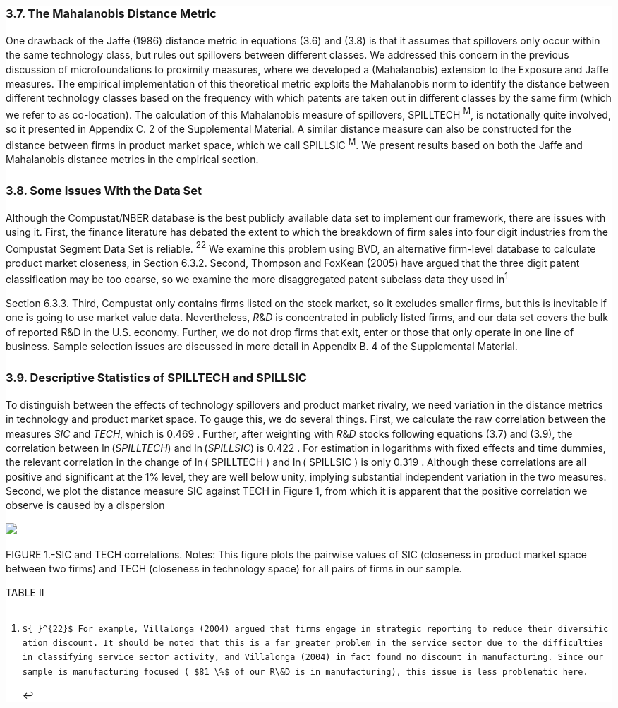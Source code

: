 ### 3.7. The Mahalanobis Distance Metric

One drawback of the Jaffe (1986) distance metric in equations (3.6) and (3.8) is that it assumes that spillovers only occur within the same technology class, but rules out spillovers between different classes. We addressed this concern in the previous discussion of microfoundations to proximity measures, where we developed a (Mahalanobis) extension to the Exposure and Jaffe measures. The empirical implementation of this theoretical metric exploits the Mahalanobis norm to identify the distance between different technology classes based on the frequency with which patents are taken out in different classes by the same firm (which we refer to as co-location). The calculation of this Mahalanobis measure of spillovers, SPILLTECH ${ }^{\mathrm{M}}$, is notationally quite involved, so it presented in Appendix C. 2 of the Supplemental Material. A similar distance measure can also be constructed for the distance between firms in product market space, which we call SPILLSIC ${ }^{\mathrm{M}}$. We present results based on both the Jaffe and Mahalanobis distance metrics in the empirical section.

### 3.8. Some Issues With the Data Set

Although the Compustat/NBER database is the best publicly available data set to implement our framework, there are issues with using it. First, the finance literature has debated the extent to which the breakdown of firm sales into four digit industries from the Compustat Segment Data Set is reliable. ${ }^{22}$ We examine this problem using BVD, an alternative firm-level database to calculate product market closeness, in Section 6.3.2. Second, Thompson and FoxKean (2005) have argued that the three digit patent classification may be too coarse, so we examine the more disaggregated patent subclass data they used in[^6]

Section 6.3.3. Third, Compustat only contains firms listed on the stock market, so it excludes smaller firms, but this is inevitable if one is going to use market value data. Nevertheless, $R \& D$ is concentrated in publicly listed firms, and our data set covers the bulk of reported R\&D in the U.S. economy. Further, we do not drop firms that exit, enter or those that only operate in one line of business. Sample selection issues are discussed in more detail in Appendix B. 4 of the Supplemental Material.

### 3.9. Descriptive Statistics of SPILLTECH and SPILLSIC

To distinguish between the effects of technology spillovers and product market rivalry, we need variation in the distance metrics in technology and product market space. To gauge this, we do several things. First, we calculate the raw correlation between the measures $S I C$ and $T E C H$, which is 0.469 . Further, after weighting with $R \& D$ stocks following equations (3.7) and (3.9), the correlation between $\ln (S P I L L T E C H)$ and $\ln (S P I L L S I C)$ is 0.422 . For estimation in logarithms with fixed effects and time dummies, the relevant correlation in the change of $\ln ($ SPILLTECH $)$ and $\ln ($ SPILLSIC $)$ is only 0.319 . Although these correlations are all positive and significant at the $1 \%$ level, they are well below unity, implying substantial independent variation in the two measures. Second, we plot the distance measure SIC against TECH in Figure 1, from which it is apparent that the positive correlation we observe is caused by a dispersion

![](https://cdn.mathpix.com/cropped/2024_03_03_2a4da5c3a4d5f39fb8e4g-10.jpg?height=726&width=1128&top_left_y=1223&top_left_x=224)

FIGURE 1.-SIC and TECH correlations. Notes: This figure plots the pairwise values of SIC (closeness in product market space between two firms) and TECH (closeness in technology space) for all pairs of firms in our sample.

TABLE II


[^0]:    ${ }^{1}$ This is a heavily revised version of Bloom, Schankerman, and Van Reenen (2007). We would like to thank Jean-Marc Robin, three anonymous referees, Philippe Aghion, Lanier Benkard, Bronwyn Hall, Elhanan Helpman, Adam Jaffe, Dani Rodrik, Scott Stern, Peter Thompson, Joel Waldfogel, and seminar participants in the AEA, Barcelona, Berkeley, CEPR, Columbia, Harvard, Hebrew University, INSEE, LSE, Michigan, NBER, Northwestern, NYU, San Diego, San Franscico Fed, Stanford, Tel Aviv, Toronto, and Yale for helpful comments. Finance was provided by the ESRC at the Centre for Economic Performance and the NSF.
[^1]:    ${ }^{9}$ We assume that innovation by firm $m$ affects firm 0's profits only through $x_{m}$. For process innovation, this assumption is certainly plausible. With product innovation, $k_{m}$ could also have a direct (negative) effect on firm 0's profit. This generalization can easily be introduced without changing the predictions of the model.
[^2]:    ${ }^{12}$ It is worth noting that most models of patent races embed the assumption of strategic complementarity because the outcome of the race depends on the gap in R\&D spending by competing firms. This observation applies both to single race models (e.g., Lee and Wilde (1980)) and more recent models of sequential races (e.g., Aghion, Harris, and Vickers (1997)). There are patent race models where this is not the case, but they involve a "discouragement effect" whereby a follower may give up if the R\&D gap gets so wide that it does not pay to invest to catch up (Harris and Vickers (1987)).
[^3]:    ${ }^{17}$ In the empirical implementation, the elements of $\Omega$ are based on the extent of co-location of patenting across technology fields.
[^4]:    ${ }^{18}$ This is especially relevant when these areas represent demand substitutes (as we assume in the theory in Section 1), since product market rivalry generates profit erosion only if the products in question are substitutes.
[^5]:    ${ }^{20}$ The main results pool the patent data across the entire sample period, but we also experimented with subsamples. Using just a pre-sample period (e.g., 1970-1980) reduces the risk of endogeneity, but increases the measurement error due to timing mismatch if firms exogenously switch technology areas. Using a period more closely matched to the data has the opposite problem (i.e., greater risk of endogeneity bias). In the event, the results were reasonably similar since firms only shift technology area slowly. Using the larger 1963-2001 sample enabled us to pin down the firm's position more accurately, so we kept to this as the baseline assumption.
[^6]:    ${ }^{22}$ For example, Villalonga (2004) argued that firms engage in strategic reporting to reduce their diversification discount. It should be noted that this is a far greater problem in the service sector due to the difficulties in classifying service sector activity, and Villalonga (2004) in fact found no discount in manufacturing. Since our sample is manufacturing focused ( $81 \%$ of our R\&D is in manufacturing), this issue is less problematic here.
[^7]:    ${ }^{23}$ For an example of this multiple equation approach to identify the determination of technological change, see Griliches, Hall, and Pakes (1991).